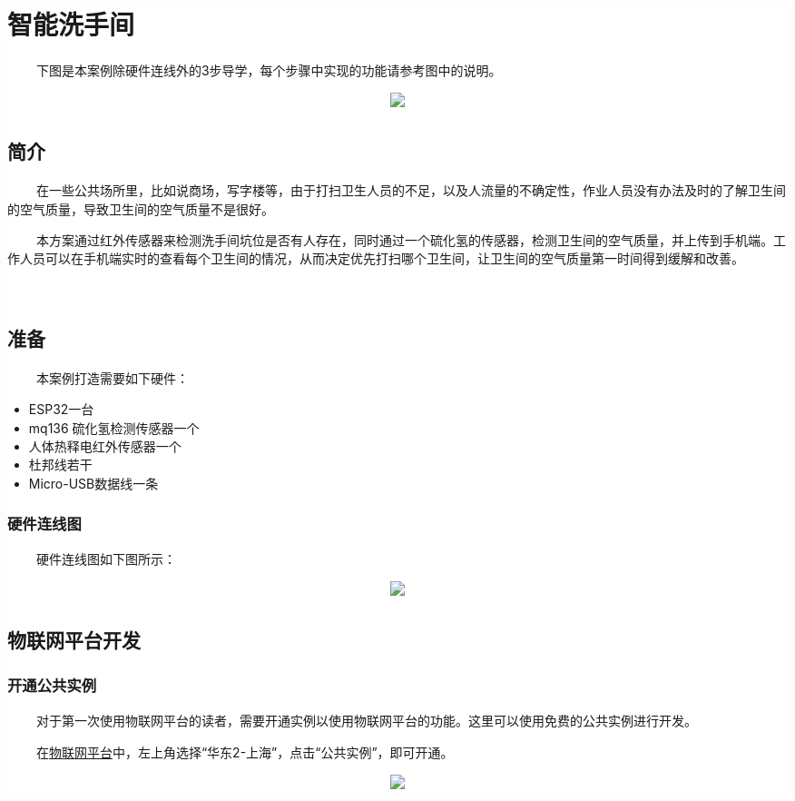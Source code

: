 # 智能洗手间
&emsp;&emsp;
下图是本案例除硬件连线外的3步导学，每个步骤中实现的功能请参考图中的说明。
<div align="center">
<img src=./../../../images/smart_toilet/三步导学.png width=70%/>
</div>

## 简介
&emsp;&emsp;
在一些公共场所里，比如说商场，写字楼等，由于打扫卫生人员的不足，以及人流量的不确定性，作业人员没有办法及时的了解卫生间的空气质量，导致卫生间的空气质量不是很好。

&emsp;&emsp;
本方案通过红外传感器来检测洗手间坑位是否有人存在，同时通过一个硫化氢的传感器，检测卫生间的空气质量，并上传到手机端。工作人员可以在手机端实时的查看每个卫生间的情况，从而决定优先打扫哪个卫生间，让卫生间的空气质量第一时间得到缓解和改善。

&emsp;&emsp;


## 准备
&emsp;&emsp;
本案例打造需要如下硬件：
* ESP32一台
* mq136 硫化氢检测传感器一个
* 人体热释电红外传感器一个
* 杜邦线若干 
* Micro-USB数据线一条

### 硬件连线图
&emsp;&emsp;
硬件连线图如下图所示：

<div align="center">
<img src=./../../../images/smart_toilet/接线图.png width=80%/>
</div>



## 物联网平台开发
### 开通公共实例
&emsp;&emsp;
对于第一次使用物联网平台的读者，需要开通实例以使用物联网平台的功能。这里可以使用免费的公共实例进行开发。

&emsp;&emsp;
在[物联网平台](https://iot.console.aliyun.com/lk/summary/new)中，左上角选择“华东2-上海”，点击“公共实例”，即可开通。

<div align="center">
<img src=./../../../images/smart_toilet/开通公共实例.png
 width=92%/>
</div>
